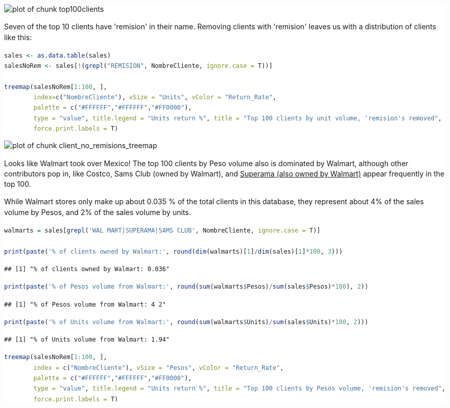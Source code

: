![plot of chunk top100clients](figure/top100clients-1.png)

Seven of the top 10 clients have 'remision' in their name.  Removing clients with 'remision' leaves us with a distribution of clients like this:


```r
sales <- as.data.table(sales)
salesNoRem <- sales[!(grepl("REMISION", NombreCliente, ignore.case = T))]

treemap(salesNoRem[1:100, ],
        index=c("NombreCliente"), vSize = "Units", vColor = "Return_Rate",
        palette = c("#FFFFFF","#FFFFFF","#FF0000"),
        type = "value", title.legend = "Units return %", title = "Top 100 clients by unit volume, 'remision's removed",
        force.print.labels = T)
```

![plot of chunk client_no_remisions_treemap](figure/client_no_remisions_treemap-1.png)

Looks like Walmart took over Mexico!  The top 100 clients by Peso volume also is dominated by Walmart, although other contributors pop in, like Costco, Sams Club (owned by Walmart), and [Superama (also owned by Walmart)](https://en.wikipedia.org/wiki/Walmart_de_M%C3%A9xico_y_Centroam%C3%A9rica) appear frequently in the top 100.

While Walmart stores only make up about 0.035 % of the total clients in this database, they represent about 4% of the sales volume by Pesos, and 2% of the sales volume by units.


```r
walmarts = sales[grepl('WAL MART|SUPERAMA|SAMS CLUB', NombreCliente, ignore.case = T)]

print(paste('% of clients owned by Walmart:', round(dim(walmarts)[1]/dim(sales)[1]*100, 3)))
```

```
## [1] "% of clients owned by Walmart: 0.036"
```

```r
print(paste('% of Pesos volume from Walmart:', round(sum(walmarts$Pesos)/sum(sales$Pesos)*100), 2))
```

```
## [1] "% of Pesos volume from Walmart: 4 2"
```

```r
print(paste('% of Units volume from Walmart:', round(sum(walmarts$Units)/sum(sales$Units)*100, 2)))
```

```
## [1] "% of Units volume from Walmart: 1.94"
```


```r
treemap(salesNoRem[1:100, ],
        index = c("NombreCliente"), vSize = "Pesos", vColor = "Return_Rate",
        palette = c("#FFFFFF","#FFFFFF","#FF0000"),
        type = "value", title.legend = "Units return %", title = "Top 100 clients by Pesos volume, 'remision's removed",
        force.print.labels = T)
```
